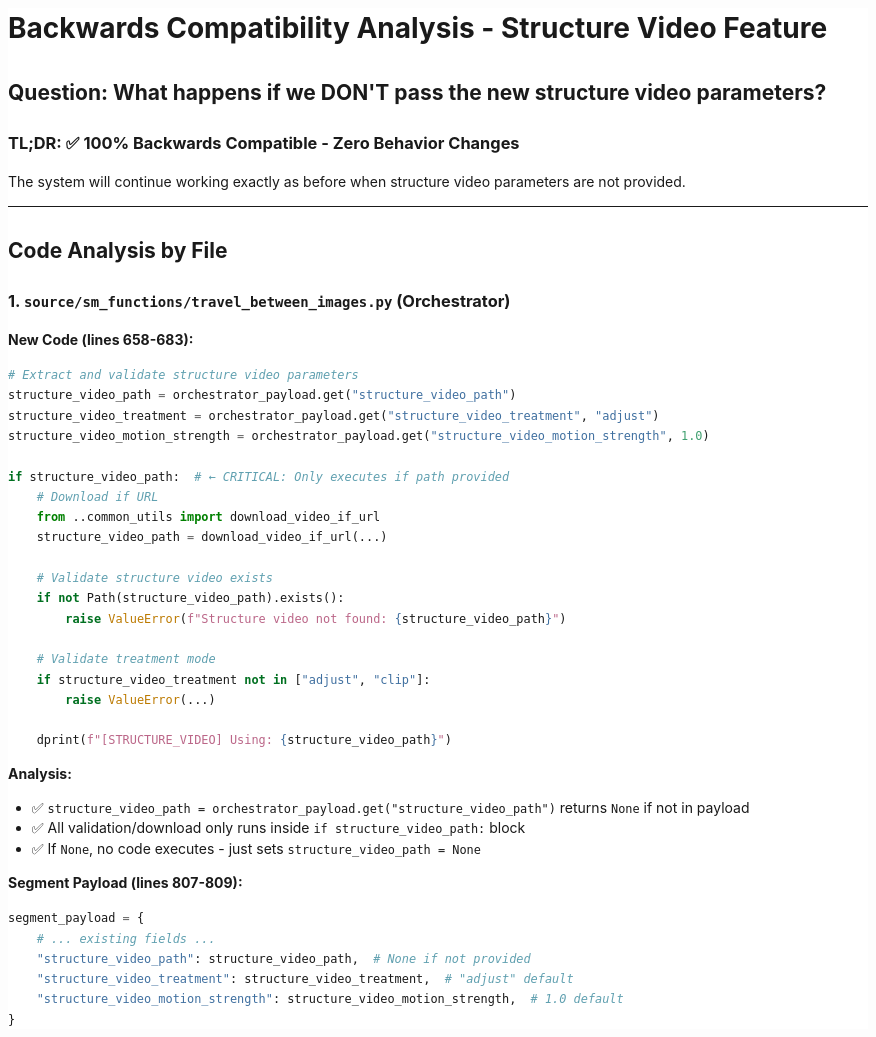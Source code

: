 # Backwards Compatibility Analysis - Structure Video Feature

## Question: What happens if we DON'T pass the new structure video parameters?

### TL;DR: ✅ **100% Backwards Compatible - Zero Behavior Changes**

The system will continue working exactly as before when structure video parameters are not provided.

---

## Code Analysis by File

### 1. `source/sm_functions/travel_between_images.py` (Orchestrator)

**New Code (lines 658-683):**
```python
# Extract and validate structure video parameters
structure_video_path = orchestrator_payload.get("structure_video_path")
structure_video_treatment = orchestrator_payload.get("structure_video_treatment", "adjust")
structure_video_motion_strength = orchestrator_payload.get("structure_video_motion_strength", 1.0)

if structure_video_path:  # ← CRITICAL: Only executes if path provided
    # Download if URL
    from ..common_utils import download_video_if_url
    structure_video_path = download_video_if_url(...)
    
    # Validate structure video exists
    if not Path(structure_video_path).exists():
        raise ValueError(f"Structure video not found: {structure_video_path}")
    
    # Validate treatment mode
    if structure_video_treatment not in ["adjust", "clip"]:
        raise ValueError(...)
    
    dprint(f"[STRUCTURE_VIDEO] Using: {structure_video_path}")
```

**Analysis:**
- ✅ `structure_video_path = orchestrator_payload.get("structure_video_path")` returns `None` if not in payload
- ✅ All validation/download only runs inside `if structure_video_path:` block
- ✅ If `None`, no code executes - just sets `structure_video_path = None`

**Segment Payload (lines 807-809):**
```python
segment_payload = {
    # ... existing fields ...
    "structure_video_path": structure_video_path,  # None if not provided
    "structure_video_treatment": structure_video_treatment,  # "adjust" default
    "structure_video_motion_strength": structure_video_motion_strength,  # 1.0 default
}
```
